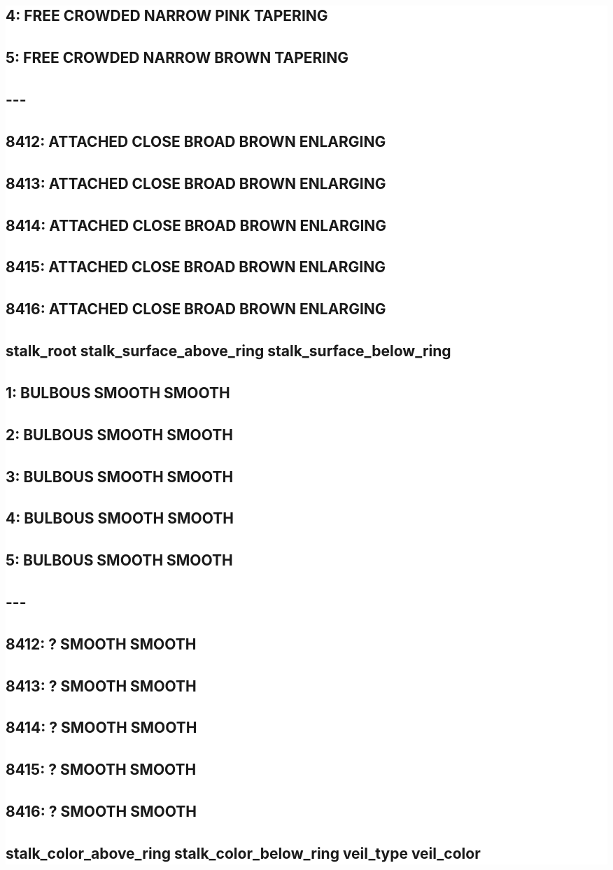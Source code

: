 ##    4:            FREE      CROWDED    NARROW       PINK    TAPERING
##    5:            FREE      CROWDED    NARROW      BROWN    TAPERING
##   ---                                                              
## 8412:        ATTACHED        CLOSE     BROAD      BROWN   ENLARGING
## 8413:        ATTACHED        CLOSE     BROAD      BROWN   ENLARGING
## 8414:        ATTACHED        CLOSE     BROAD      BROWN   ENLARGING
## 8415:        ATTACHED        CLOSE     BROAD      BROWN   ENLARGING
## 8416:        ATTACHED        CLOSE     BROAD      BROWN   ENLARGING
##       stalk_root stalk_surface_above_ring stalk_surface_below_ring
##    1:    BULBOUS                   SMOOTH                   SMOOTH
##    2:    BULBOUS                   SMOOTH                   SMOOTH
##    3:    BULBOUS                   SMOOTH                   SMOOTH
##    4:    BULBOUS                   SMOOTH                   SMOOTH
##    5:    BULBOUS                   SMOOTH                   SMOOTH
##   ---                                                             
## 8412:          ?                   SMOOTH                   SMOOTH
## 8413:          ?                   SMOOTH                   SMOOTH
## 8414:          ?                   SMOOTH                   SMOOTH
## 8415:          ?                   SMOOTH                   SMOOTH
## 8416:          ?                   SMOOTH                   SMOOTH
##       stalk_color_above_ring stalk_color_below_ring veil_type veil_color